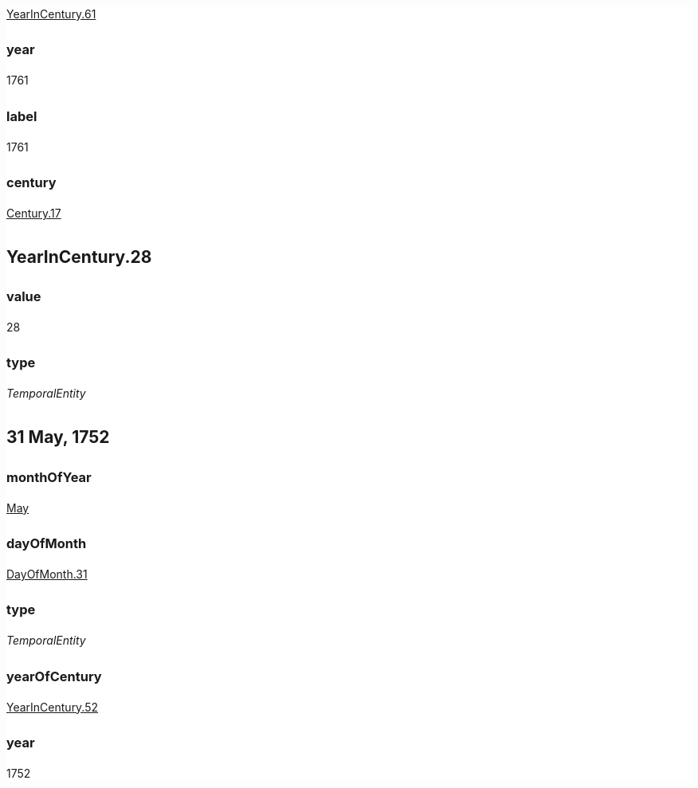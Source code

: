 
[YearInCentury.61](#YearInCentury.61)

### year


1761

### label


1761

### century


[Century.17](#Century.17)

## YearInCentury.28

### value


28

### type


*TemporalEntity*

## 31 May, 1752

### monthOfYear


[May](#May)

### dayOfMonth


[DayOfMonth.31](#DayOfMonth.31)

### type


*TemporalEntity*

### yearOfCentury


[YearInCentury.52](#YearInCentury.52)

### year


1752
